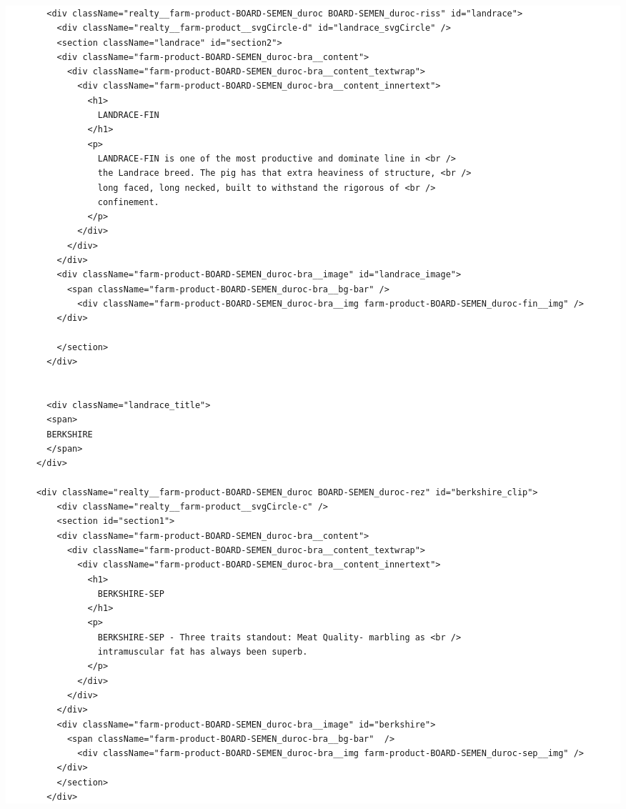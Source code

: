             <div className="realty__farm-product-BOARD-SEMEN_duroc BOARD-SEMEN_duroc-riss" id="landrace">
              <div className="realty__farm-product__svgCircle-d" id="landrace_svgCircle" />
              <section className="landrace" id="section2">
              <div className="farm-product-BOARD-SEMEN_duroc-bra__content">
                <div className="farm-product-BOARD-SEMEN_duroc-bra__content_textwrap">
                  <div className="farm-product-BOARD-SEMEN_duroc-bra__content_innertext">
                    <h1>
                      LANDRACE-FIN
                    </h1>
                    <p>
                      LANDRACE-FIN is one of the most productive and dominate line in <br />
                      the Landrace breed. The pig has that extra heaviness of structure, <br />
                      long faced, long necked, built to withstand the rigorous of <br />
                      confinement.  
                    </p>
                  </div>
                </div>
              </div>
              <div className="farm-product-BOARD-SEMEN_duroc-bra__image" id="landrace_image">
                <span className="farm-product-BOARD-SEMEN_duroc-bra__bg-bar" />
                  <div className="farm-product-BOARD-SEMEN_duroc-bra__img farm-product-BOARD-SEMEN_duroc-fin__img" />
              </div>
              
              </section>
            </div>

            
            <div className="landrace_title">
            <span>
            BERKSHIRE 
            </span>
          </div>

          <div className="realty__farm-product-BOARD-SEMEN_duroc BOARD-SEMEN_duroc-rez" id="berkshire_clip">
              <div className="realty__farm-product__svgCircle-c" />
              <section id="section1">
              <div className="farm-product-BOARD-SEMEN_duroc-bra__content">
                <div className="farm-product-BOARD-SEMEN_duroc-bra__content_textwrap">
                  <div className="farm-product-BOARD-SEMEN_duroc-bra__content_innertext">
                    <h1>
                      BERKSHIRE-SEP
                    </h1>
                    <p>
                      BERKSHIRE-SEP - Three traits standout: Meat Quality- marbling as <br />
                      intramuscular fat has always been superb. 
                    </p>
                  </div>
                </div>
              </div>
              <div className="farm-product-BOARD-SEMEN_duroc-bra__image" id="berkshire">
                <span className="farm-product-BOARD-SEMEN_duroc-bra__bg-bar"  />
                  <div className="farm-product-BOARD-SEMEN_duroc-bra__img farm-product-BOARD-SEMEN_duroc-sep__img" />
              </div>
              </section>
            </div>
